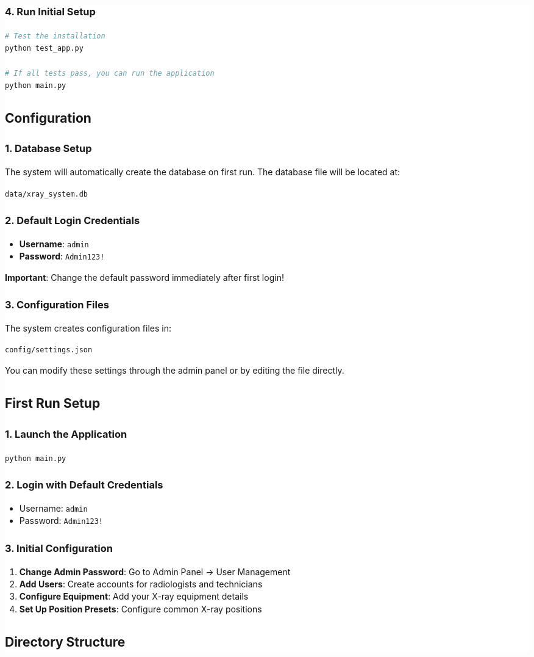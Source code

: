 ### 4. Run Initial Setup

```bash
# Test the installation
python test_app.py

# If all tests pass, you can run the application
python main.py
```

## Configuration

### 1. Database Setup
The system will automatically create the database on first run. The database file will be located at:
```
data/xray_system.db
```

### 2. Default Login Credentials
- **Username**: `admin`
- **Password**: `Admin123!`

**Important**: Change the default password immediately after first login!

### 3. Configuration Files
The system creates configuration files in:
```
config/settings.json
```

You can modify these settings through the admin panel or by editing the file directly.

## First Run Setup

### 1. Launch the Application
```bash
python main.py
```

### 2. Login with Default Credentials
- Username: `admin`
- Password: `Admin123!`

### 3. Initial Configuration
1. **Change Admin Password**: Go to Admin Panel → User Management
2. **Add Users**: Create accounts for radiologists and technicians
3. **Configure Equipment**: Add your X-ray equipment details
4. **Set Up Position Presets**: Configure common X-ray positions

## Directory Structure
